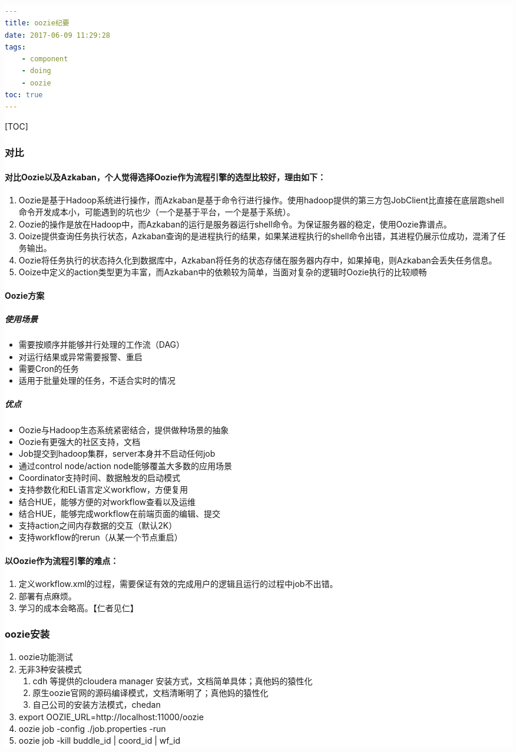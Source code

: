 ```yaml
---
title: oozie纪要
date: 2017-06-09 11:29:28
tags: 
    - component 
    - doing
    - oozie
toc: true
---
```


[TOC]

### 对比
#### 对比Oozie以及Azkaban，个人觉得选择Oozie作为流程引擎的选型比较好，理由如下：
1. Oozie是基于Hadoop系统进行操作，而Azkaban是基于命令行进行操作。使用hadoop提供的第三方包JobClient比直接在底层跑shell命令开发成本小，可能遇到的坑也少（一个是基于平台，一个是基于系统）。
2. Oozie的操作是放在Hadoop中，而Azkaban的运行是服务器运行shell命令。为保证服务器的稳定，使用Oozie靠谱点。
3. Ooize提供查询任务执行状态，Azkaban查询的是进程执行的结果，如果某进程执行的shell命令出错，其进程仍展示位成功，混淆了任务输出。
4. Oozie将任务执行的状态持久化到数据库中，Azkaban将任务的状态存储在服务器内存中，如果掉电，则Azkaban会丢失任务信息。
5. Ooize中定义的action类型更为丰富，而Azkaban中的依赖较为简单，当面对复杂的逻辑时Oozie执行的比较顺畅

#### Oozie方案
##### 使用场景
- 需要按顺序并能够并行处理的工作流（DAG）
- 对运行结果或异常需要报警、重启
- 需要Cron的任务
- 适用于批量处理的任务，不适合实时的情况

##### 优点
- Oozie与Hadoop生态系统紧密结合，提供做种场景的抽象
- Oozie有更强大的社区支持，文档
- Job提交到hadoop集群，server本身并不启动任何job
- 通过control node/action node能够覆盖大多数的应用场景
- Coordinator支持时间、数据触发的启动模式
- 支持参数化和EL语言定义workflow，方便复用
- 结合HUE，能够方便的对workflow查看以及运维
- 结合HUE，能够完成workflow在前端页面的编辑、提交
- 支持action之间内存数据的交互（默认2K）
- 支持workflow的rerun（从某一个节点重启）

#### 以Oozie作为流程引擎的难点：
1. 定义workflow.xml的过程，需要保证有效的完成用户的逻辑且运行的过程中job不出错。
2. 部署有点麻烦。
3. 学习的成本会略高。【仁者见仁】

### oozie安装
1. oozie功能测试
2. 无非3种安装模式
    1. cdh 等提供的cloudera manager 安装方式，文档简单具体；真他妈的猿性化
    2. 原生oozie官网的源码编译模式，文档清晰明了；真他妈的猿性化
    3. 自己公司的安装方法模式，chedan
3. export OOZIE_URL=http://localhost:11000/oozie
4. oozie job -config ./job.properties -run
5. oozie job -kill buddle_id | coord_id | wf_id 
